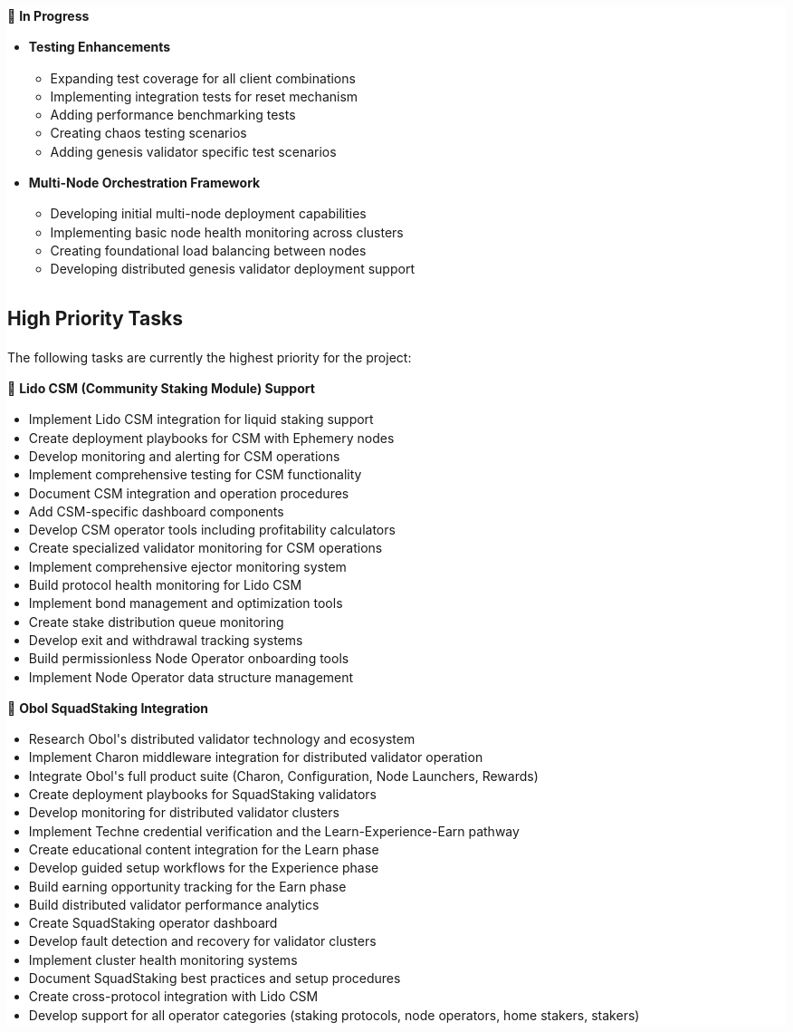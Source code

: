 🚧 **In Progress**

- **Testing Enhancements**
  - Expanding test coverage for all client combinations
  - Implementing integration tests for reset mechanism
  - Adding performance benchmarking tests
  - Creating chaos testing scenarios
  - Adding genesis validator specific test scenarios

- **Multi-Node Orchestration Framework**
  - Developing initial multi-node deployment capabilities
  - Implementing basic node health monitoring across clusters
  - Creating foundational load balancing between nodes
  - Developing distributed genesis validator deployment support

## High Priority Tasks

The following tasks are currently the highest priority for the project:

🚀 **Lido CSM (Community Staking Module) Support**

- Implement Lido CSM integration for liquid staking support
- Create deployment playbooks for CSM with Ephemery nodes
- Develop monitoring and alerting for CSM operations
- Implement comprehensive testing for CSM functionality
- Document CSM integration and operation procedures
- Add CSM-specific dashboard components
- Develop CSM operator tools including profitability calculators
- Create specialized validator monitoring for CSM operations
- Implement comprehensive ejector monitoring system
- Build protocol health monitoring for Lido CSM
- Implement bond management and optimization tools
- Create stake distribution queue monitoring
- Develop exit and withdrawal tracking systems
- Build permissionless Node Operator onboarding tools
- Implement Node Operator data structure management

🚀 **Obol SquadStaking Integration**

- Research Obol's distributed validator technology and ecosystem
- Implement Charon middleware integration for distributed validator operation
- Integrate Obol's full product suite (Charon, Configuration, Node Launchers, Rewards)
- Create deployment playbooks for SquadStaking validators
- Develop monitoring for distributed validator clusters
- Implement Techne credential verification and the Learn-Experience-Earn pathway
- Create educational content integration for the Learn phase
- Develop guided setup workflows for the Experience phase
- Build earning opportunity tracking for the Earn phase
- Build distributed validator performance analytics
- Create SquadStaking operator dashboard
- Develop fault detection and recovery for validator clusters
- Implement cluster health monitoring systems
- Document SquadStaking best practices and setup procedures
- Create cross-protocol integration with Lido CSM
- Develop support for all operator categories (staking protocols, node operators, home stakers, stakers)
